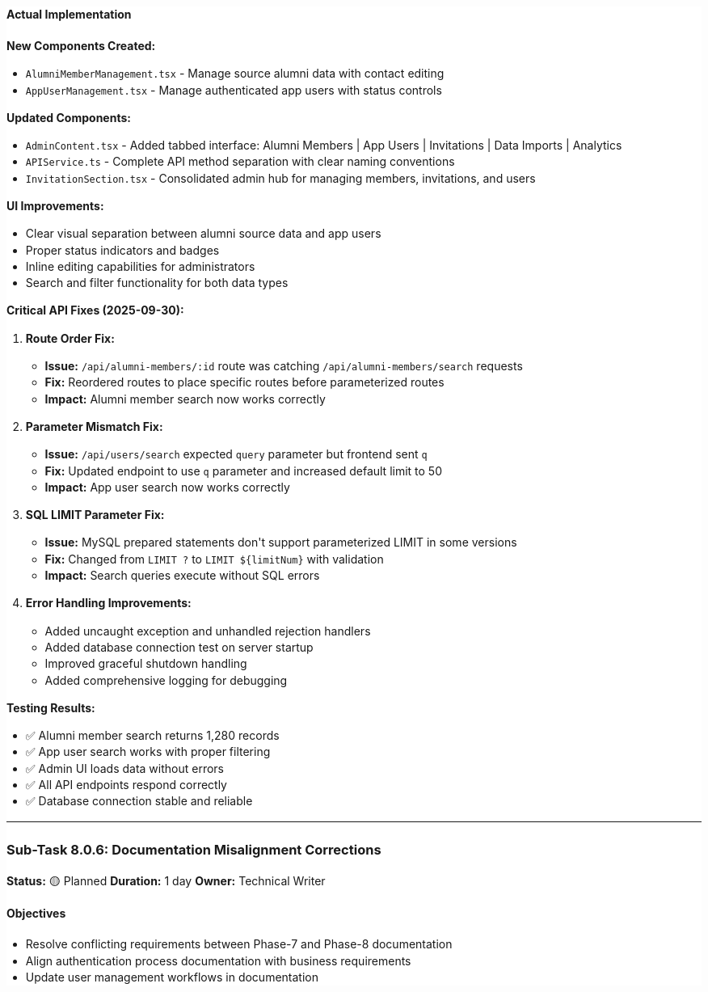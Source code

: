 #### Actual Implementation
**New Components Created:**
- `AlumniMemberManagement.tsx` - Manage source alumni data with contact editing
- `AppUserManagement.tsx` - Manage authenticated app users with status controls

**Updated Components:**
- `AdminContent.tsx` - Added tabbed interface: Alumni Members | App Users | Invitations | Data Imports | Analytics
- `APIService.ts` - Complete API method separation with clear naming conventions
- `InvitationSection.tsx` - Consolidated admin hub for managing members, invitations, and users

**UI Improvements:**
- Clear visual separation between alumni source data and app users
- Proper status indicators and badges
- Inline editing capabilities for administrators
- Search and filter functionality for both data types

**Critical API Fixes (2025-09-30):**

1. **Route Order Fix:**
   - **Issue:** `/api/alumni-members/:id` route was catching `/api/alumni-members/search` requests
   - **Fix:** Reordered routes to place specific routes before parameterized routes
   - **Impact:** Alumni member search now works correctly

2. **Parameter Mismatch Fix:**
   - **Issue:** `/api/users/search` expected `query` parameter but frontend sent `q`
   - **Fix:** Updated endpoint to use `q` parameter and increased default limit to 50
   - **Impact:** App user search now works correctly

3. **SQL LIMIT Parameter Fix:**
   - **Issue:** MySQL prepared statements don't support parameterized LIMIT in some versions
   - **Fix:** Changed from `LIMIT ?` to `LIMIT ${limitNum}` with validation
   - **Impact:** Search queries execute without SQL errors

4. **Error Handling Improvements:**
   - Added uncaught exception and unhandled rejection handlers
   - Added database connection test on server startup
   - Improved graceful shutdown handling
   - Added comprehensive logging for debugging

**Testing Results:**
- ✅ Alumni member search returns 1,280 records
- ✅ App user search works with proper filtering
- ✅ Admin UI loads data without errors
- ✅ All API endpoints respond correctly
- ✅ Database connection stable and reliable

---

### Sub-Task 8.0.6: Documentation Misalignment Corrections
**Status:** 🟡 Planned
**Duration:** 1 day
**Owner:** Technical Writer

#### Objectives
- Resolve conflicting requirements between Phase-7 and Phase-8 documentation
- Align authentication process documentation with business requirements
- Update user management workflows in documentation

